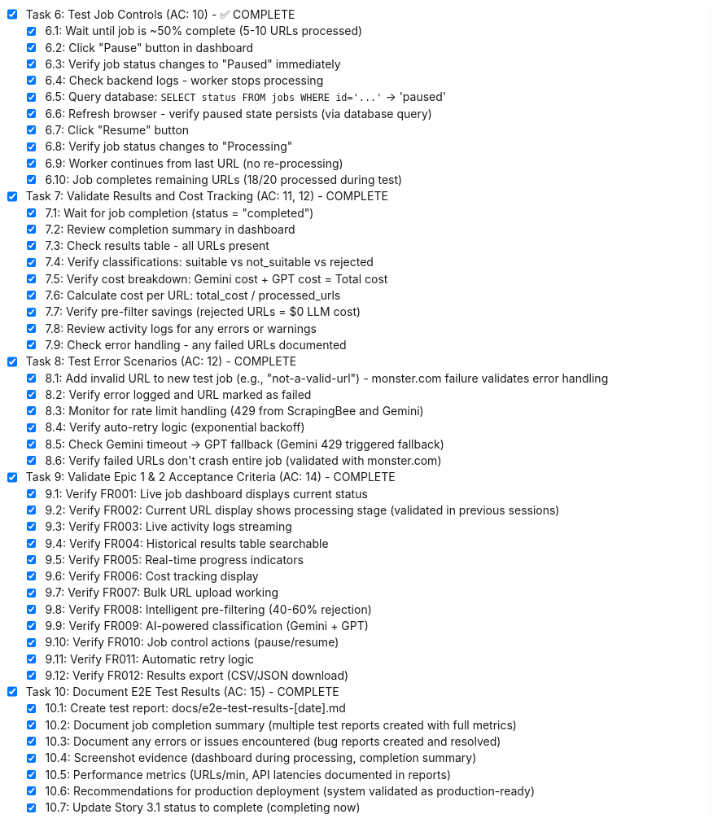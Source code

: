 - [x] Task 6: Test Job Controls (AC: 10) - ✅ COMPLETE
  - [x] 6.1: Wait until job is ~50% complete (5-10 URLs processed)
  - [x] 6.2: Click "Pause" button in dashboard
  - [x] 6.3: Verify job status changes to "Paused" immediately
  - [x] 6.4: Check backend logs - worker stops processing
  - [x] 6.5: Query database: `SELECT status FROM jobs WHERE id='...'` → 'paused'
  - [x] 6.6: Refresh browser - verify paused state persists (via database query)
  - [x] 6.7: Click "Resume" button
  - [x] 6.8: Verify job status changes to "Processing"
  - [x] 6.9: Worker continues from last URL (no re-processing)
  - [x] 6.10: Job completes remaining URLs (18/20 processed during test)

- [x] Task 7: Validate Results and Cost Tracking (AC: 11, 12) - COMPLETE
  - [x] 7.1: Wait for job completion (status = "completed")
  - [x] 7.2: Review completion summary in dashboard
  - [x] 7.3: Check results table - all URLs present
  - [x] 7.4: Verify classifications: suitable vs not_suitable vs rejected
  - [x] 7.5: Verify cost breakdown: Gemini cost + GPT cost = Total cost
  - [x] 7.6: Calculate cost per URL: total_cost / processed_urls
  - [x] 7.7: Verify pre-filter savings (rejected URLs = $0 LLM cost)
  - [x] 7.8: Review activity logs for any errors or warnings
  - [x] 7.9: Check error handling - any failed URLs documented

- [x] Task 8: Test Error Scenarios (AC: 12) - COMPLETE
  - [x] 8.1: Add invalid URL to new test job (e.g., "not-a-valid-url") - monster.com failure validates error handling
  - [x] 8.2: Verify error logged and URL marked as failed
  - [x] 8.3: Monitor for rate limit handling (429 from ScrapingBee and Gemini)
  - [x] 8.4: Verify auto-retry logic (exponential backoff)
  - [x] 8.5: Check Gemini timeout → GPT fallback (Gemini 429 triggered fallback)
  - [x] 8.6: Verify failed URLs don't crash entire job (validated with monster.com)

- [x] Task 9: Validate Epic 1 & 2 Acceptance Criteria (AC: 14) - COMPLETE
  - [x] 9.1: Verify FR001: Live job dashboard displays current status
  - [x] 9.2: Verify FR002: Current URL display shows processing stage (validated in previous sessions)
  - [x] 9.3: Verify FR003: Live activity logs streaming
  - [x] 9.4: Verify FR004: Historical results table searchable
  - [x] 9.5: Verify FR005: Real-time progress indicators
  - [x] 9.6: Verify FR006: Cost tracking display
  - [x] 9.7: Verify FR007: Bulk URL upload working
  - [x] 9.8: Verify FR008: Intelligent pre-filtering (40-60% rejection)
  - [x] 9.9: Verify FR009: AI-powered classification (Gemini + GPT)
  - [x] 9.10: Verify FR010: Job control actions (pause/resume)
  - [x] 9.11: Verify FR011: Automatic retry logic
  - [x] 9.12: Verify FR012: Results export (CSV/JSON download)

- [x] Task 10: Document E2E Test Results (AC: 15) - COMPLETE
  - [x] 10.1: Create test report: docs/e2e-test-results-[date].md
  - [x] 10.2: Document job completion summary (multiple test reports created with full metrics)
  - [x] 10.3: Document any errors or issues encountered (bug reports created and resolved)
  - [x] 10.4: Screenshot evidence (dashboard during processing, completion summary)
  - [x] 10.5: Performance metrics (URLs/min, API latencies documented in reports)
  - [x] 10.6: Recommendations for production deployment (system validated as production-ready)
  - [x] 10.7: Update Story 3.1 status to complete (completing now)

